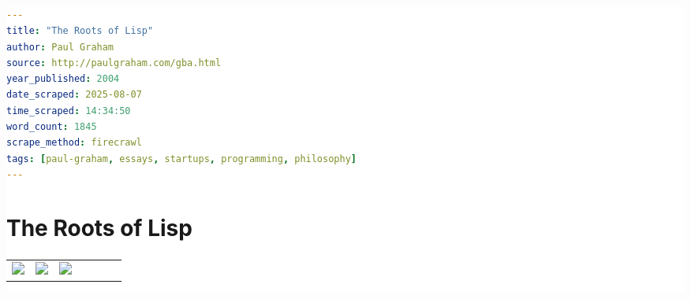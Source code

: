 ```yaml
---
title: "The Roots of Lisp"
author: Paul Graham
source: http://paulgraham.com/gba.html
year_published: 2004
date_scraped: 2025-08-07
time_scraped: 14:34:50
word_count: 1845
scrape_method: firecrawl
tags: [paul-graham, essays, startups, programming, philosophy]
---
```


# The Roots of Lisp

|     |     |     |     |     |     |     |
| --- | --- | --- | --- | --- | --- | --- |
| ![](https://s.turbifycdn.com/aah/paulgraham/essays-5.gif) | ![](https://sep.turbifycdn.com/ca/Img/trans_1x1.gif) | [![](https://s.turbifycdn.com/aah/paulgraham/essays-6.gif)](https://paulgraham.com/index.html)

|     |
| --- |